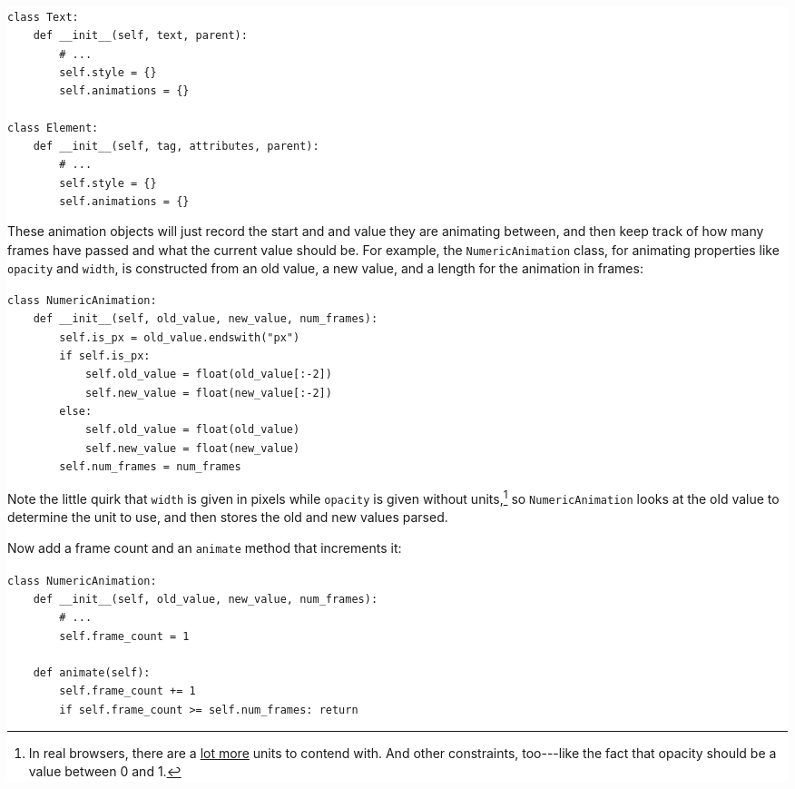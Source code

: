 [^delete-complicated]: For simplicity, this code leaves animations in
    the `animations` dictionary even when they're done animating.
    Removing them would be necessary, however, for really long-running
    tabs where just looping over all the already-completed animations
    can take a while.

``` {.python}
class Text:
    def __init__(self, text, parent):
        # ...
        self.style = {}
        self.animations = {}

class Element:
    def __init__(self, tag, attributes, parent):
        # ...
        self.style = {}
        self.animations = {}
```

These animation objects will just record the start and and value they
are animating between, and then keep track of how many frames have
passed and what the current value should be. For example, the
`NumericAnimation` class, for animating properties like `opacity` and
`width`, is constructed from an old value, a new value, and a length
for the animation in frames:

``` {.python}
class NumericAnimation:
    def __init__(self, old_value, new_value, num_frames):
        self.is_px = old_value.endswith("px")
        if self.is_px:
            self.old_value = float(old_value[:-2])
            self.new_value = float(new_value[:-2])
        else:
            self.old_value = float(old_value)
            self.new_value = float(new_value)
        self.num_frames = num_frames
```

Note the little quirk that `width` is given in pixels while `opacity`
is given without units,[^more-units] so `NumericAnimation` looks at
the old value to determine the unit to use, and then stores the old
and new values parsed.

[^more-units]: In real browsers, there are a [lot more][units] units
to contend with. And other constraints, too---like the fact that
opacity should be a value between 0 and 1.

[units]: https://developer.mozilla.org/en-US/docs/Learn/CSS/Building_blocks/Values_and_units

Now add a frame count and an `animate` method that increments it:

``` {.python}
class NumericAnimation:
    def __init__(self, old_value, new_value, num_frames):
        # ...
        self.frame_count = 1

    def animate(self):
        self.frame_count += 1
        if self.frame_count >= self.num_frames: return
```


[^general-movement]: Here *movement* should be construed broadly to encompass
[animation]: https://en.wikipedia.org/wiki/Animation
[^video-anim]: And video-like animations include videos, animated images, and
[^excuse]: Video animations is a topic unto itself, but is beyond the
[^advantages]: Advantages such as optimizing which parts of the rendering
[eventloop-ch2]: http://localhost:8001/graphics.html#creating-windows
[eventloop-ch12]: http://localhost:8001/scheduling.html#animating-frames
[cssanim-hist]: https://en.wikipedia.org/wiki/CSS_animations
[glcontext]: https://www.khronos.org/opengl/wiki/OpenGL_Context
[pyopengl]: http://pyopengl.sourceforge.net/
[^virgl]: In this case, `virgl` stands for "virtual GL", a way of
[^gpu-variations]: These steps vary a bit in the details by GPU architecture.
[^compiled-gpu]: That's right, GPU programs are dynamically compiled! This
[^texture]: A surface represented on the GPU is called a *texture*. There can be
[^gpu-texture]: Recall from [Chapter 11](visual-effects.md) that there can be
[^optimize]: It's not necessary to compile GPU programs on every raster, so
[gpu]: https://en.wikipedia.org/wiki/Graphics_processing_unit
[double]: https://wiki.libsdl.org/SDL_GL_SwapWindow
[^timeline-gpu]: You can see a timeline [here][rng-gpu].
[rng-gpu]: https://developer.chrome.com/blog/renderingng/#gpu-acceleration-everywhere
[^why-not-one]: The animation starts below 1 because most real browsers remove
[blur]: https://developer.mozilla.org/en-US/docs/Web/CSS/filter-function/blur
[^overflow]: By default, overflowing content draws outside the bounds of
[pixel-canvas]: https://web.dev/device-pixel-content-box/#pixel-snapping
[anim-prop]: https://developer.mozilla.org/en-US/docs/Web/CSS/CSS_animated_properties
[^browser-detect-diff]: When DOM styles change, real browsers do in fact attempt
[chromium-diff]: https://source.chromium.org/chromium/chromium/src/+/main:third_party/blink/renderer/core/style/style_difference.h
[css-transitions]: https://developer.mozilla.org/en-US/docs/Web/CSS/CSS_Transitions/Using_CSS_transitions
[^animation-curve]: Note that this class implements a linear animation
[^precompute]: Here I've chosen to compute `change_per_frame` in the
[^even-more]: While a real browser definitely has an analog of the
[profiling]: http://localhost:8001/scheduling.html#profiling-rendering
[css-animations]: https://developer.mozilla.org/en-US/docs/Web/CSS/CSS_Animations/Using_CSS_animations
[web-animations]: https://developer.mozilla.org/en-US/docs/Web/API/Web_Animations_API
[^compositing-def]: The term [*compositing*][compositing] originally meant to
[compositing]: https://en.wikipedia.org/wiki/Compositing
[^chrome]: You can see the same thing if you load the example when running
[^debug]: This code will also be very useful to you while debugging your
[^command-note]: Note that this is *not* the same as "cache the display list for
[^temp-surface]: Nested visual effects will end up causing the need for
[stack-cont]: visual-effects.md#blending-and-stacking
[^drawtext]: `DrawText`, `DrawRect` etc---the display list commands that
[^draw-incorrect]: It's worth calling out once again that this is not
[^only-overlapping]: Actually, only if there are at least two children *and*
[cb]: https://developer.mozilla.org/en-US/docs/Web/CSS/Containing_block
[renderingng-dl]: https://developer.chrome.com/blog/renderingng-data-structures/#display-lists-and-paint-chunks
[rendersurface]: https://developer.chrome.com/blog/renderingng-data-structures/#compositor-frames-surfaces-render-surfaces-and-gpu-texture-tiles
[prop-trees]: https://developer.chrome.com/blog/renderingng-data-structures/#property-trees
[^why-backwards]: Backwards, because we can't draw things in the wrong
[^cache-key]: Remember that these compositing GPU textures are simply a form of
[subpixel]: https://en.wikipedia.org/wiki/Subpixel_rendering
[will-change]: https://developer.mozilla.org/en-US/docs/Web/CSS/will-change
[^simpler]: Intuitively, this just means "part of the same composited
[^ptrcompare]: This is done by comparing equality of `Element` object
[threaded-12]: the animation still ticks on the main thread, and if there is a
[threaded-12]: http://localhost:8001/scheduling.html#threaded-scrolling
[WebRender]: https://hacks.mozilla.org/2017/10/the-whole-web-at-maximum-fps-how-webrender-gets-rid-of-jank/
[^layer-tree-overlap-hard]: On the other hand, it's quite complicated for a
[^grow]: By grow, I mean that the pixel bounding rect of the visual effect
[^blur-filter]: Certain [CSS filters][cssfilter], such as blurs, can also expand
[cssfilter]: https://developer.mozilla.org/en-US/docs/Web/CSS/filter
[^overlap-example]: In addition, it's not possible to create the overlapping
[position]: https://developer.mozilla.org/en-US/docs/Web/CSS/position
[^why-zero]: The green square has a `transform` property also so that paint
[^not-always-visual]: Technically, `transform` is not always just a visual
[transform-def]: https://developer.mozilla.org/en-US/docs/Web/CSS/transform
[^space-separated]: The CSS transform syntax allows multiple transforms in a
[^not-really]: Actually, even the current code is not correct now that we have
[scroll-behavior]: https://developer.mozilla.org/en-US/docs/Web/CSS/scroll-behavior
[^body]: The difference between the `<body>` and `<html>` tag for scrolling is a
[scrollingelement]: https://developer.mozilla.org/en-US/docs/Web/API/document/scrollingElement
[^threaded]: And with some more work, the animation could run on the browser
[^thirty]: The choice of a half-second animation---30 animation frames---is an
[parallax]: https://developer.chrome.com/blog/performant-parallaxing/
[perspective]: https://developer.mozilla.org/en-US/docs/Web/CSS/perspective
[csstricks-perspective]: https://css-tricks.com/how-css-perspective-works/
[scroll-linked]: https://drafts.csswg.org/scroll-animations-1/
 [easing]: https://developer.mozilla.org/en-US/docs/Web/CSS/easing-function
[^css-animation-transform]: And if you've done the CSS animations exercise, and
 [^tiling-helps]: Another way is via surface tiling (this technique was briefly
[^real-browser-simple]: A real browser would use as its criterion whether the